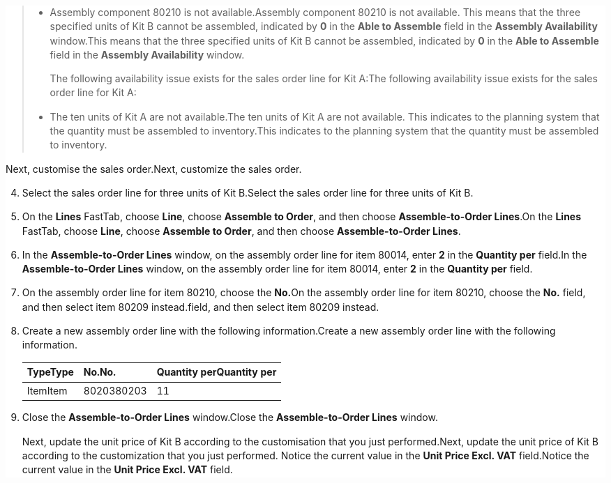    > - <span data-ttu-id="7df3a-342">Assembly component 80210 is not available.</span><span class="sxs-lookup"><span data-stu-id="7df3a-342">Assembly component 80210 is not available.</span></span> <span data-ttu-id="7df3a-343">This means that the three specified units of Kit B cannot be assembled, indicated by **0** in the **Able to Assemble** field in the **Assembly Availability** window.</span><span class="sxs-lookup"><span data-stu-id="7df3a-343">This means that the three specified units of Kit B cannot be assembled, indicated by **0** in the **Able to Assemble** field in the **Assembly Availability** window.</span></span>  
   > 
   >   <span data-ttu-id="7df3a-344">The following availability issue exists for the sales order line for Kit A:</span><span class="sxs-lookup"><span data-stu-id="7df3a-344">The following availability issue exists for the sales order line for Kit A:</span></span>  
   > 
   > - <span data-ttu-id="7df3a-345">The ten units of Kit A are not available.</span><span class="sxs-lookup"><span data-stu-id="7df3a-345">The ten units of Kit A are not available.</span></span> <span data-ttu-id="7df3a-346">This indicates to the planning system that the quantity must be assembled to inventory.</span><span class="sxs-lookup"><span data-stu-id="7df3a-346">This indicates to the planning system that the quantity must be assembled to inventory.</span></span>  

   <span data-ttu-id="7df3a-347">Next, customise the sales order.</span><span class="sxs-lookup"><span data-stu-id="7df3a-347">Next, customize the sales order.</span></span>  

4. <span data-ttu-id="7df3a-348">Select the sales order line for three units of Kit B.</span><span class="sxs-lookup"><span data-stu-id="7df3a-348">Select the sales order line for three units of Kit B.</span></span>  
5. <span data-ttu-id="7df3a-349">On the **Lines** FastTab, choose **Line**, choose **Assemble to Order**, and then choose **Assemble-to-Order Lines**.</span><span class="sxs-lookup"><span data-stu-id="7df3a-349">On the **Lines** FastTab, choose **Line**, choose **Assemble to Order**, and then choose **Assemble-to-Order Lines**.</span></span>  
6. <span data-ttu-id="7df3a-350">In the **Assemble-to-Order Lines** window, on the assembly order line for item 80014, enter **2** in the **Quantity per** field.</span><span class="sxs-lookup"><span data-stu-id="7df3a-350">In the **Assemble-to-Order Lines** window, on the assembly order line for item 80014, enter **2** in the **Quantity per** field.</span></span>  
7. <span data-ttu-id="7df3a-351">On the assembly order line for item 80210, choose the **No.**</span><span class="sxs-lookup"><span data-stu-id="7df3a-351">On the assembly order line for item 80210, choose the **No.**</span></span> <span data-ttu-id="7df3a-352">field, and then select item 80209 instead.</span><span class="sxs-lookup"><span data-stu-id="7df3a-352">field, and then select item 80209 instead.</span></span>  
8. <span data-ttu-id="7df3a-353">Create a new assembly order line with the following information.</span><span class="sxs-lookup"><span data-stu-id="7df3a-353">Create a new assembly order line with the following information.</span></span>  


   | <span data-ttu-id="7df3a-354">Type</span><span class="sxs-lookup"><span data-stu-id="7df3a-354">Type</span></span> |  <span data-ttu-id="7df3a-355">No.</span><span class="sxs-lookup"><span data-stu-id="7df3a-355">No.</span></span>  | <span data-ttu-id="7df3a-356">Quantity per</span><span class="sxs-lookup"><span data-stu-id="7df3a-356">Quantity per</span></span> |
   |------|-------|--------------|
   | <span data-ttu-id="7df3a-357">Item</span><span class="sxs-lookup"><span data-stu-id="7df3a-357">Item</span></span> | <span data-ttu-id="7df3a-358">80203</span><span class="sxs-lookup"><span data-stu-id="7df3a-358">80203</span></span> |      <span data-ttu-id="7df3a-359">1</span><span class="sxs-lookup"><span data-stu-id="7df3a-359">1</span></span>       |


9. <span data-ttu-id="7df3a-360">Close the **Assemble-to-Order Lines** window.</span><span class="sxs-lookup"><span data-stu-id="7df3a-360">Close the **Assemble-to-Order Lines** window.</span></span>  

    <span data-ttu-id="7df3a-361">Next, update the unit price of Kit B according to the customisation that you just performed.</span><span class="sxs-lookup"><span data-stu-id="7df3a-361">Next, update the unit price of Kit B according to the customization that you just performed.</span></span> <span data-ttu-id="7df3a-362">Notice the current value in the **Unit Price Excl. VAT** field.</span><span class="sxs-lookup"><span data-stu-id="7df3a-362">Notice the current value in the **Unit Price Excl. VAT** field.</span></span>  

